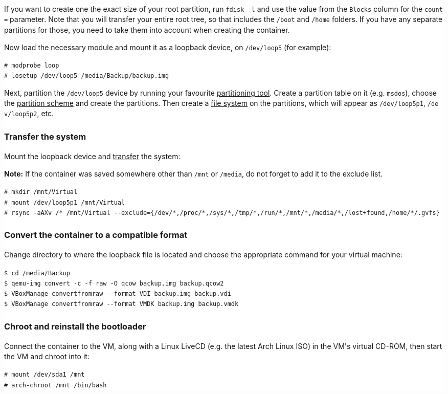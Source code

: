 If you want to create one the exact size of your root partition, run `fdisk -l` and use the value from the `Blocks` column for the `count=` parameter. Note that you will transfer your entire root tree, so that includes the `/boot` and `/home` folders. If you have any separate partitions for those, you need to take them into account when creating the container.

Now load the necessary module and mount it as a loopback device, on `/dev/loop5` (for example):

```
# modprobe loop
# losetup /dev/loop5 /media/Backup/backup.img

```

Next, partition the `/dev/loop5` device by running your favourite [partitioning tool](/index.php/Partitioning#Partitioning_tools "Partitioning"). Create a partition table on it (e.g. `msdos`), choose the [partition scheme](/index.php/Partition_scheme "Partition scheme") and create the partitions. Then create a [file system](/index.php/File_system "File system") on the partitions, which will appear as `/dev/loop5p1`, `/dev/loop5p2`, etc.

### Transfer the system

Mount the loopback device and [transfer](/index.php/Full_system_backup_with_rsync "Full system backup with rsync") the system:

**Note:** If the container was saved somewhere other than `/mnt` or `/media`, do not forget to add it to the exclude list.

```
# mkdir /mnt/Virtual
# mount /dev/loop5p1 /mnt/Virtual
# rsync -aAXv /* /mnt/Virtual --exclude={/dev/*,/proc/*,/sys/*,/tmp/*,/run/*,/mnt/*,/media/*,/lost+found,/home/*/.gvfs}

```

### Convert the container to a compatible format

Change directory to where the loopback file is located and choose the appropriate command for your virtual machine:

```
$ cd /media/Backup
$ qemu-img convert -c -f raw -O qcow backup.img backup.qcow2
$ VBoxManage convertfromraw --format VDI backup.img backup.vdi
$ VBoxManage convertfromraw --format VMDK backup.img backup.vmdk

```

### Chroot and reinstall the bootloader

Connect the container to the VM, along with a Linux LiveCD (e.g. the latest Arch Linux ISO) in the VM's virtual CD-ROM, then start the VM and [chroot](/index.php/Chroot "Chroot") into it:

```
# mount /dev/sda1 /mnt
# arch-chroot /mnt /bin/bash

```
